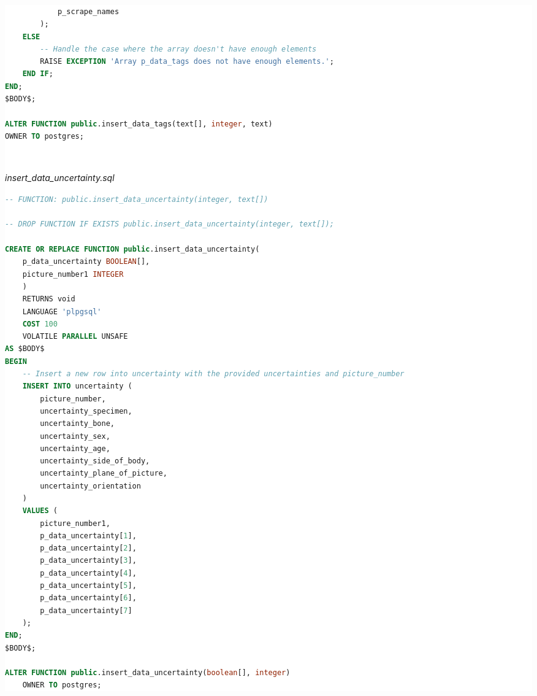 ```sql
            p_scrape_names
        );
    ELSE
        -- Handle the case where the array doesn't have enough elements
        RAISE EXCEPTION 'Array p_data_tags does not have enough elements.';
    END IF;
END;
$BODY$;

ALTER FUNCTION public.insert_data_tags(text[], integer, text)
OWNER TO postgres;
```

<br>


*insert_data_uncertainty.sql*
```sql
-- FUNCTION: public.insert_data_uncertainty(integer, text[])

-- DROP FUNCTION IF EXISTS public.insert_data_uncertainty(integer, text[]);

CREATE OR REPLACE FUNCTION public.insert_data_uncertainty(
	p_data_uncertainty BOOLEAN[],
	picture_number1 INTEGER
	)
    RETURNS void
    LANGUAGE 'plpgsql'
    COST 100
    VOLATILE PARALLEL UNSAFE
AS $BODY$
BEGIN
    -- Insert a new row into uncertainty with the provided uncertainties and picture_number
    INSERT INTO uncertainty (
        picture_number,
        uncertainty_specimen,
        uncertainty_bone,
        uncertainty_sex,
        uncertainty_age,
        uncertainty_side_of_body,
        uncertainty_plane_of_picture,
        uncertainty_orientation
    )
    VALUES (
        picture_number1,
        p_data_uncertainty[1],
        p_data_uncertainty[2],
        p_data_uncertainty[3],
        p_data_uncertainty[4],
        p_data_uncertainty[5],
        p_data_uncertainty[6],
        p_data_uncertainty[7]
    );
END;
$BODY$;

ALTER FUNCTION public.insert_data_uncertainty(boolean[], integer)
    OWNER TO postgres;
```

